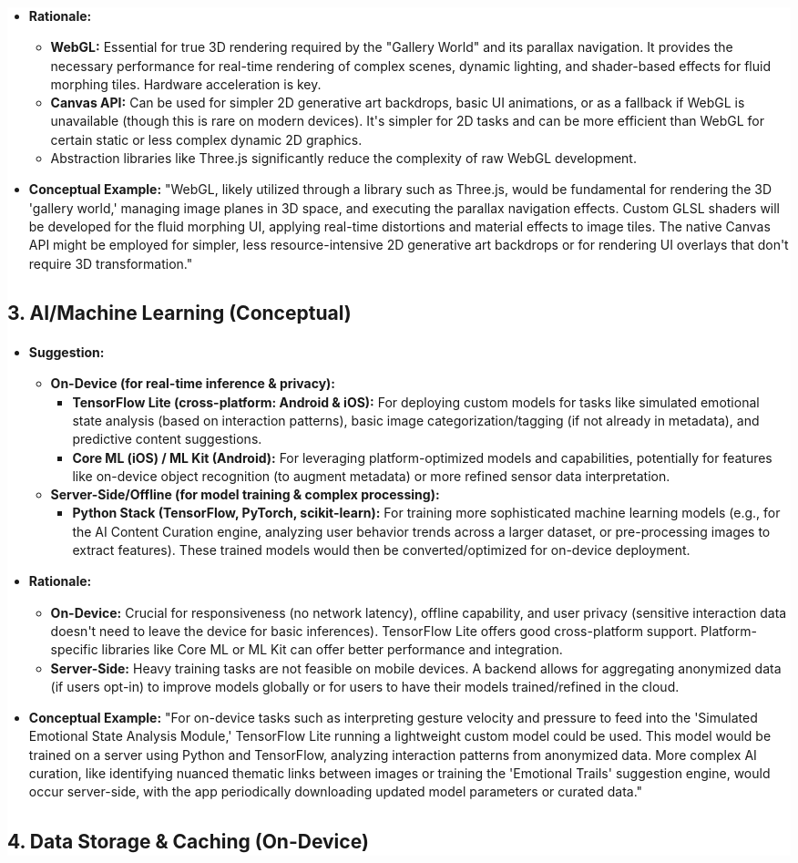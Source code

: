 *   **Rationale:**
    *   **WebGL:** Essential for true 3D rendering required by the "Gallery World" and its parallax navigation. It provides the necessary performance for real-time rendering of complex scenes, dynamic lighting, and shader-based effects for fluid morphing tiles. Hardware acceleration is key.
    *   **Canvas API:** Can be used for simpler 2D generative art backdrops, basic UI animations, or as a fallback if WebGL is unavailable (though this is rare on modern devices). It's simpler for 2D tasks and can be more efficient than WebGL for certain static or less complex dynamic 2D graphics.
    *   Abstraction libraries like Three.js significantly reduce the complexity of raw WebGL development.

*   **Conceptual Example:**
    "WebGL, likely utilized through a library such as Three.js, would be fundamental for rendering the 3D 'gallery world,' managing image planes in 3D space, and executing the parallax navigation effects. Custom GLSL shaders will be developed for the fluid morphing UI, applying real-time distortions and material effects to image tiles. The native Canvas API might be employed for simpler, less resource-intensive 2D generative art backdrops or for rendering UI overlays that don't require 3D transformation."

## 3. AI/Machine Learning (Conceptual)

*   **Suggestion:**
    *   **On-Device (for real-time inference & privacy):**
        *   **TensorFlow Lite (cross-platform: Android & iOS):** For deploying custom models for tasks like simulated emotional state analysis (based on interaction patterns), basic image categorization/tagging (if not already in metadata), and predictive content suggestions.
        *   **Core ML (iOS) / ML Kit (Android):** For leveraging platform-optimized models and capabilities, potentially for features like on-device object recognition (to augment metadata) or more refined sensor data interpretation.
    *   **Server-Side/Offline (for model training & complex processing):**
        *   **Python Stack (TensorFlow, PyTorch, scikit-learn):** For training more sophisticated machine learning models (e.g., for the AI Content Curation engine, analyzing user behavior trends across a larger dataset, or pre-processing images to extract features). These trained models would then be converted/optimized for on-device deployment.

*   **Rationale:**
    *   **On-Device:** Crucial for responsiveness (no network latency), offline capability, and user privacy (sensitive interaction data doesn't need to leave the device for basic inferences). TensorFlow Lite offers good cross-platform support. Platform-specific libraries like Core ML or ML Kit can offer better performance and integration.
    *   **Server-Side:** Heavy training tasks are not feasible on mobile devices. A backend allows for aggregating anonymized data (if users opt-in) to improve models globally or for users to have their models trained/refined in the cloud.

*   **Conceptual Example:**
    "For on-device tasks such as interpreting gesture velocity and pressure to feed into the 'Simulated Emotional State Analysis Module,' TensorFlow Lite running a lightweight custom model could be used. This model would be trained on a server using Python and TensorFlow, analyzing interaction patterns from anonymized data. More complex AI curation, like identifying nuanced thematic links between images or training the 'Emotional Trails' suggestion engine, would occur server-side, with the app periodically downloading updated model parameters or curated data."

## 4. Data Storage & Caching (On-Device)
